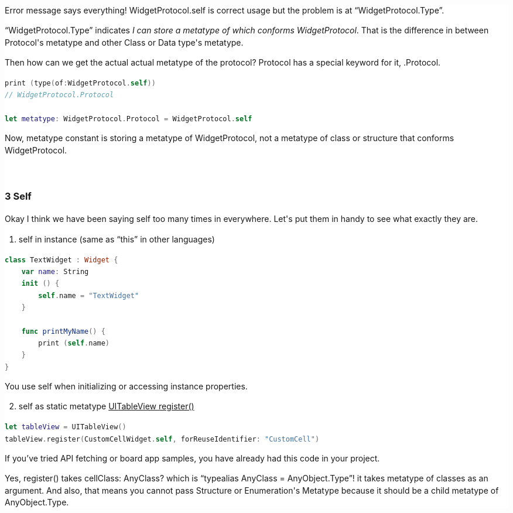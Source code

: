Error message says everything! WidgetProtocol.self is correct usage but the problem is at “WidgetProtocol.Type”.

“WidgetProtocol.Type” indicates *I can store a metatype of which conforms WidgetProtocol*. That is the difference in between Protocol's metatype and other Class or Data type's metatype. 

Then how can we get the actual actual metatype of the protocol? Protocol has a special keyword for it, .Protocol.

```swift
print (type(of:WidgetProtocol.self))
// WidgetProtocol.Protocol

let metatype: WidgetProtocol.Protocol = WidgetProtocol.self
```

Now, metatype constant is storing a metatype of WidgetProtocol, not a metatype of class or structure that conforms WidgetProtocol.

<br/>

### 3 Self

Okay I think we have been saying self too many times in everywhere. Let's put them in handy to see what exactly they are.

1) self in instance (same as “this” in other languages)

```swift
class TextWidget : Widget {
    var name: String
    init () {
        self.name = "TextWidget"
    }

    func printMyName() {
        print (self.name)
    }
}
```
You use self when initializing or accessing instance properties.
<br/>

2) self as static metatype [UITableView register()](https://developer.apple.com/documentation/uikit/uitableview/1614888-register)

```swift
let tableView = UITableView()
tableView.register(CustomCellWidget.self, forReuseIdentifier: "CustomCell")
```
If you’ve tried API fetching or board app samples, you have already had this code in your project.

Yes, register() takes cellClass: AnyClass? which is “typealias AnyClass = AnyObject.Type”! it takes metatype of classes as an argument. And also, that means you cannot pass Structure or Enumeration's Metatype because it should be a child metatype of AnyObject.Type.
<br/>

